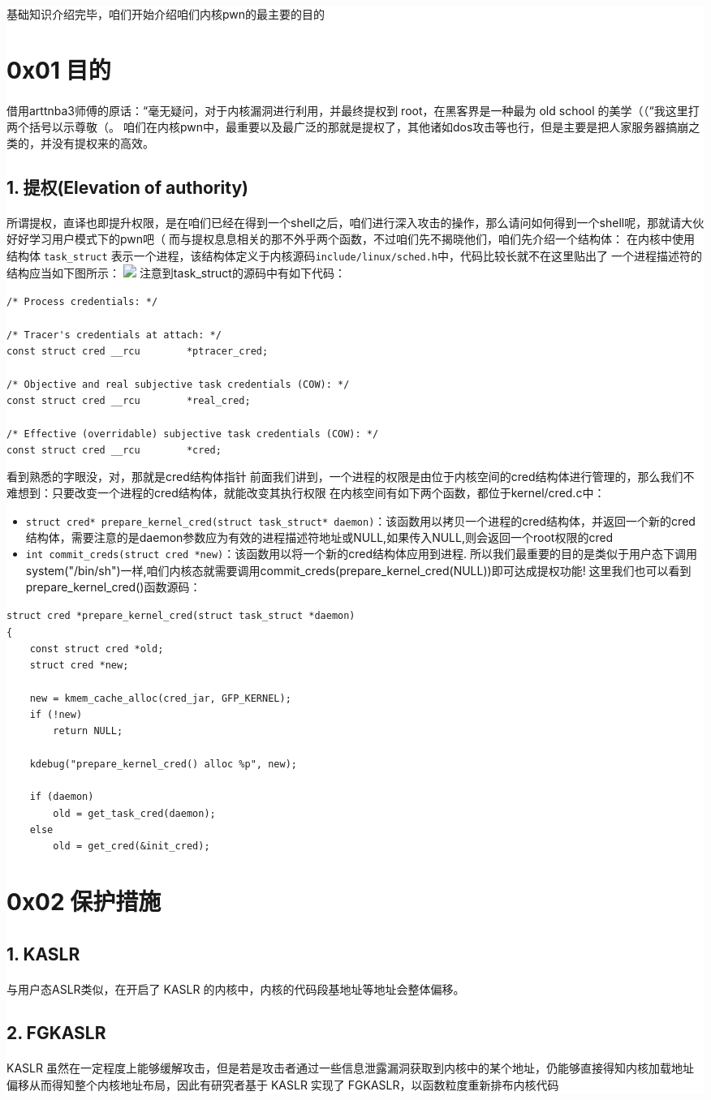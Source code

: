 基础知识介绍完毕，咱们开始介绍咱们内核pwn的最主要的目的
# 0x01 目的
借用arttnba3师傅的原话：“毫无疑问，对于内核漏洞进行利用，并最终提权到 root，在黑客界是一种最为 old school 的美学（（“我这里打两个括号以示尊敬（。
咱们在内核pwn中，最重要以及最广泛的那就是提权了，其他诸如dos攻击等也行，但是主要是把人家服务器搞崩之类的，并没有提权来的高效。
## 1. 提权(Elevation of authority)
所谓提权，直译也即提升权限，是在咱们已经在得到一个shell之后，咱们进行深入攻击的操作，那么请问如何得到一个shell呢，那就请大伙好好学习用户模式下的pwn吧（
而与提权息息相关的那不外乎两个函数，不过咱们先不揭晓他们，咱们先介绍一个结构体：
在内核中使用结构体 `task_struct` 表示一个进程，该结构体定义于内核源码`include/linux/sched.h`中，代码比较长就不在这里贴出了
一个进程描述符的结构应当如下图所示：
![]([img]https://i.loli.net/2021/02/23/2W8xIfwqm9Y7Fru.png[/img])
注意到task_struct的源码中有如下代码：
```
/* Process credentials: */

/* Tracer's credentials at attach: */
const struct cred __rcu        *ptracer_cred;

/* Objective and real subjective task credentials (COW): */
const struct cred __rcu        *real_cred;

/* Effective (overridable) subjective task credentials (COW): */
const struct cred __rcu        *cred;
```
看到熟悉的字眼没，对，那就是cred结构体指针
前面我们讲到，一个进程的权限是由位于内核空间的cred结构体进行管理的，那么我们不难想到：只要改变一个进程的cred结构体，就能改变其执行权限
在内核空间有如下两个函数，都位于kernel/cred.c中：
+ `struct cred* prepare_kernel_cred(struct task_struct* daemon)`：该函数用以拷贝一个进程的cred结构体，并返回一个新的cred结构体，需要注意的是daemon参数应为有效的进程描述符地址或NULL,如果传入NULL,则会返回一个root权限的cred
+ `int commit_creds(struct cred *new)`：该函数用以将一个新的cred结构体应用到进程.
所以我们最重要的目的是类似于用户态下调用system("/bin/sh")一样,咱们内核态就需要调用commit_creds(prepare_kernel_cred(NULL))即可达成提权功能!
这里我们也可以看到prepare_kernel_cred()函数源码：

```
struct cred *prepare_kernel_cred(struct task_struct *daemon)
{
    const struct cred *old;
    struct cred *new;

    new = kmem_cache_alloc(cred_jar, GFP_KERNEL);
    if (!new)
        return NULL;

    kdebug("prepare_kernel_cred() alloc %p", new);

    if (daemon)
        old = get_task_cred(daemon);
    else
        old = get_cred(&init_cred);

```
# 0x02 保护措施
## 1. KASLR
与用户态ASLR类似，在开启了 KASLR 的内核中，内核的代码段基地址等地址会整体偏移。
## 2. FGKASLR
KASLR 虽然在一定程度上能够缓解攻击，但是若是攻击者通过一些信息泄露漏洞获取到内核中的某个地址，仍能够直接得知内核加载地址偏移从而得知整个内核地址布局，因此有研究者基于 KASLR 实现了 FGKASLR，以函数粒度重新排布内核代码
